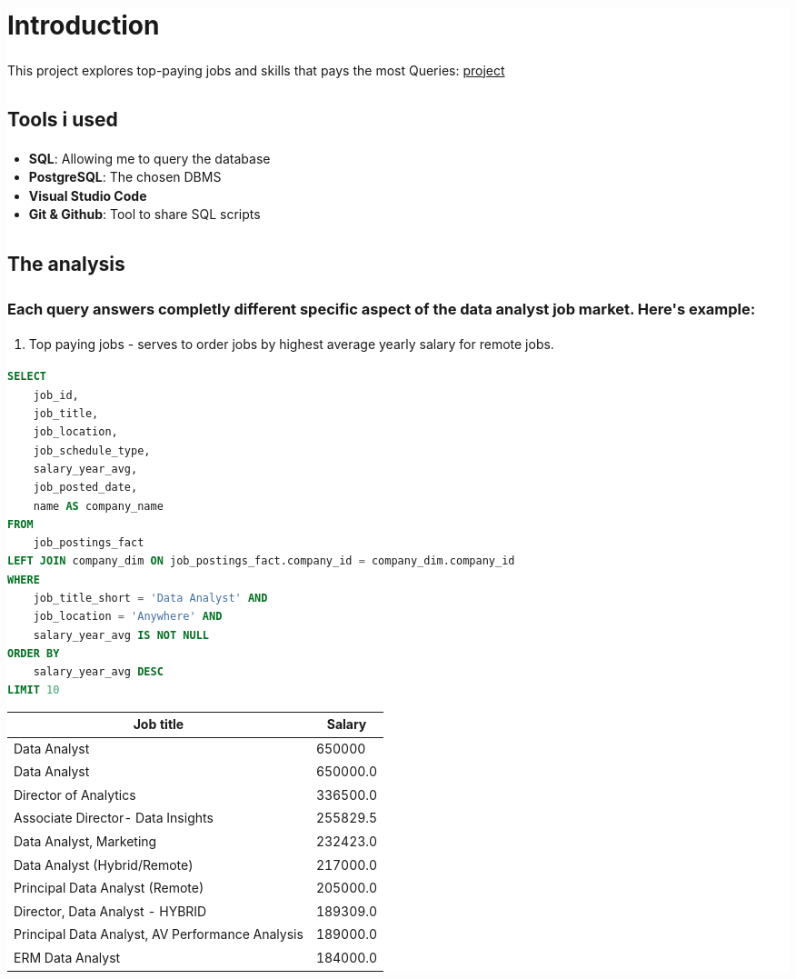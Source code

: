 # Introduction
This project explores top-paying jobs and skills that pays the most
Queries: [project](/project/)
## Tools i used
- **SQL**: Allowing me to query the database
- **PostgreSQL**: The chosen DBMS
- **Visual Studio Code**
- **Git & Github**: Tool to share SQL scripts
## The analysis
### Each query answers completly different specific aspect of the data analyst job market. Here's example:
1. Top paying jobs - serves to order jobs by highest average yearly salary for remote jobs.
```sql
SELECT
    job_id,
    job_title,
    job_location,
    job_schedule_type,
    salary_year_avg,
    job_posted_date,
    name AS company_name
FROM
    job_postings_fact
LEFT JOIN company_dim ON job_postings_fact.company_id = company_dim.company_id
WHERE
    job_title_short = 'Data Analyst' AND
    job_location = 'Anywhere' AND
    salary_year_avg IS NOT NULL
ORDER BY
    salary_year_avg DESC
LIMIT 10
```
| Job title                         |            Salary       |
|-----------------------------------|-------------------------|
|Data Analyst                       |             650000      | 
|Data Analyst                       |             650000.0    |
|Director of Analytics              |             336500.0    |
|Associate Director- Data Insights  |             255829.5    |   
|Data Analyst, Marketing            |             232423.0    |
|Data Analyst (Hybrid/Remote)       |             217000.0    | 
|Principal Data Analyst (Remote)    |             205000.0    |
|Director, Data Analyst - HYBRID    |             189309.0    |
|Principal Data Analyst, AV Performance Analysis | 189000.0   |
|ERM Data Analyst                   |              184000.0   |
